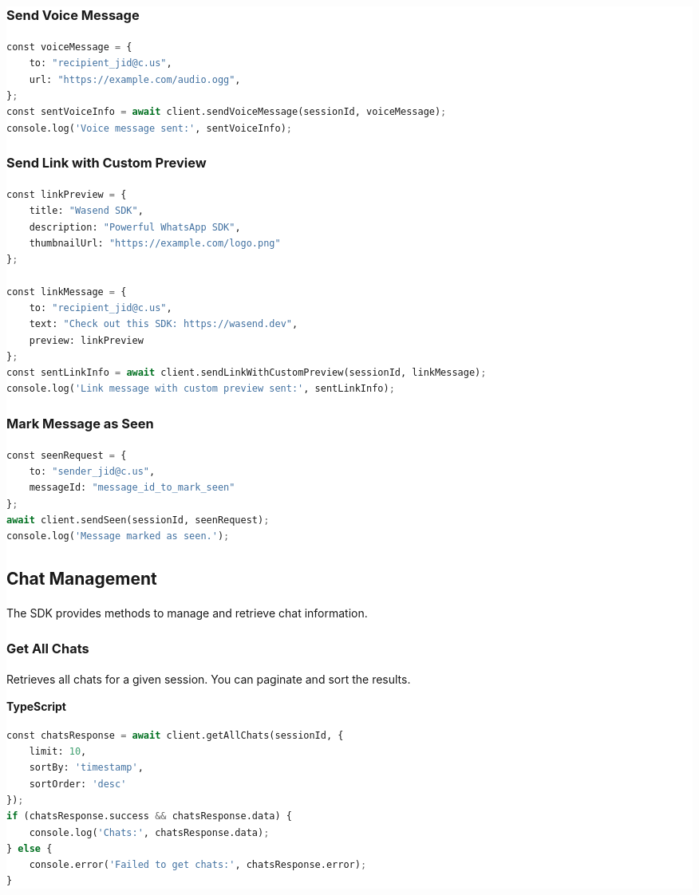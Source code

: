 ### Send Voice Message

```python
const voiceMessage = {
    to: "recipient_jid@c.us",
    url: "https://example.com/audio.ogg",
};
const sentVoiceInfo = await client.sendVoiceMessage(sessionId, voiceMessage);
console.log('Voice message sent:', sentVoiceInfo);
```

### Send Link with Custom Preview

```python
const linkPreview = {
    title: "Wasend SDK",
    description: "Powerful WhatsApp SDK",
    thumbnailUrl: "https://example.com/logo.png"
};

const linkMessage = {
    to: "recipient_jid@c.us",
    text: "Check out this SDK: https://wasend.dev",
    preview: linkPreview
};
const sentLinkInfo = await client.sendLinkWithCustomPreview(sessionId, linkMessage);
console.log('Link message with custom preview sent:', sentLinkInfo);
```

### Mark Message as Seen

```python
const seenRequest = {
    to: "sender_jid@c.us",
    messageId: "message_id_to_mark_seen"
};
await client.sendSeen(sessionId, seenRequest);
console.log('Message marked as seen.');
```

## Chat Management

The SDK provides methods to manage and retrieve chat information.

### Get All Chats

Retrieves all chats for a given session. You can paginate and sort the results.

**TypeScript**

```python
const chatsResponse = await client.getAllChats(sessionId, {
    limit: 10,
    sortBy: 'timestamp',
    sortOrder: 'desc'
});
if (chatsResponse.success && chatsResponse.data) {
    console.log('Chats:', chatsResponse.data);
} else {
    console.error('Failed to get chats:', chatsResponse.error);
}
```
